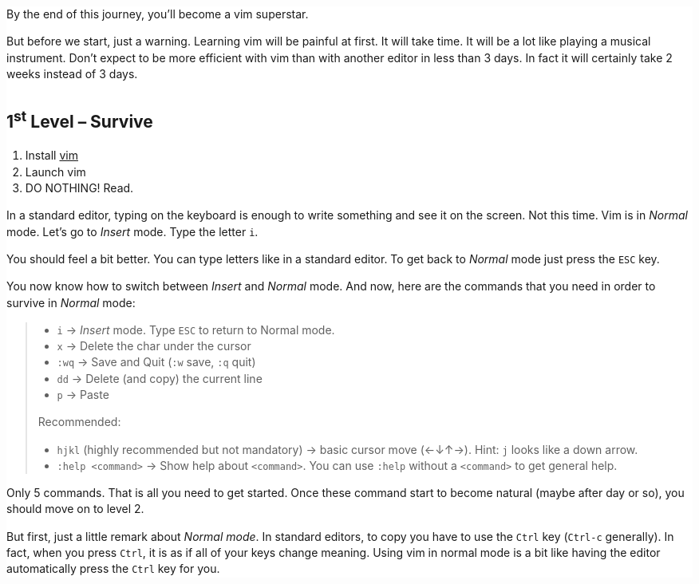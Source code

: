 <p>By the end of this journey, you’ll become a vim superstar. </p>

<p>But before we start, just a warning.
Learning vim will be painful at first.
It will take time.
It will be a lot like playing a musical instrument.
Don’t expect to be more efficient with vim than with another editor in less than 3 days.
In fact it will certainly take 2 weeks instead of 3 days.</p>

<h2 id="st-level----survive">1<sup>st</sup> Level – Survive</h2>

<ol>
  <li>Install <a href="http://www.vim.org">vim</a></li>
  <li>Launch vim</li>
  <li>DO NOTHING! Read.</li>
</ol>

<p>In a standard editor, typing on the keyboard is enough to write something and see it on the screen.
Not this time.
Vim is in <em>Normal</em> mode.
Let’s go to <em>Insert</em> mode.
Type the letter <code>i</code>.</p>

<p>You should feel a bit better.
You can type letters like in a standard editor.
To get back to <em>Normal</em> mode just press the <code>ESC</code> key.</p>

<p>You now know how to switch between <em>Insert</em> and <em>Normal</em> mode.
And now, here are the commands that you need in order to survive in <em>Normal</em> mode:</p>

<blockquote>
  <ul>
    <li><code>i</code> → <em>Insert</em> mode. Type <code>ESC</code> to return to Normal mode.</li>
    <li><code>x</code> → Delete the char under the cursor</li>
    <li><code>:wq</code> → Save and Quit (<code>:w</code> save, <code>:q</code> quit)</li>
    <li><code>dd</code> → Delete (and copy) the current line</li>
    <li><code>p</code> → Paste</li>
  </ul>

  <p>Recommended:</p>

  <ul>
    <li><code>hjkl</code> (highly recommended but not mandatory) →  basic cursor move (←↓↑→). Hint: <code>j</code> looks like a down arrow.</li>
    <li><code>:help &lt;command&gt;</code> → Show help about <code>&lt;command&gt;</code>. You can use <code>:help</code> without a <code>&lt;command&gt;</code> to get general help.</li>
  </ul>
</blockquote>

<p>Only 5 commands. That is all you need to get started.
Once these command start to become natural (maybe after day or so), you should move on to level 2.</p>

<p>But first, just a little remark about <em>Normal mode</em>.
In standard editors, to copy you have to use the <code>Ctrl</code> key (<code>Ctrl-c</code> generally).
In fact, when you press <code>Ctrl</code>, it is as if all of your keys change meaning.
Using vim in normal mode is a bit like having the editor automatically press the <code>Ctrl</code> key for you.</p>
